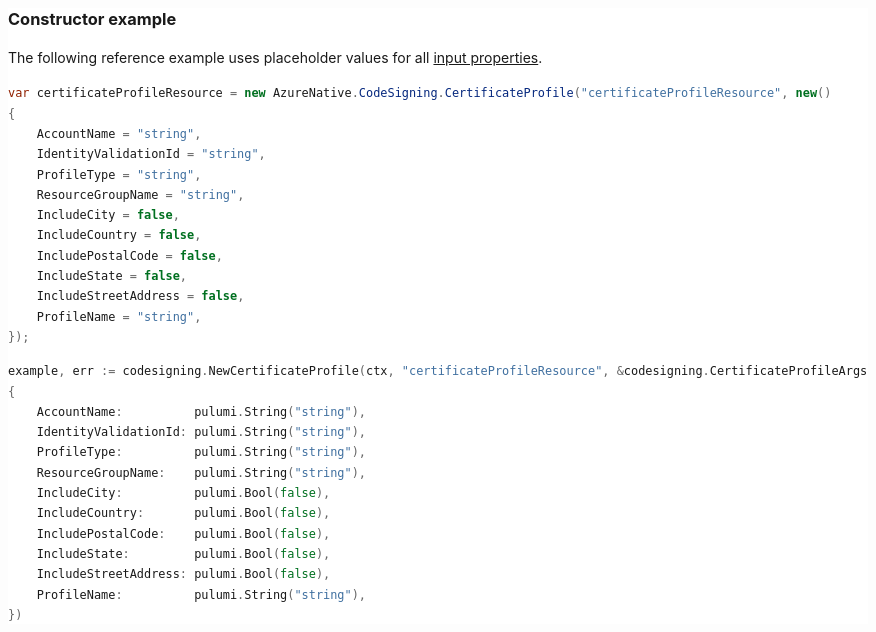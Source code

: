 

### Constructor example

The following reference example uses placeholder values for all [input properties](#inputs).
<div>
<pulumi-chooser type="language" options="csharp,go,typescript,python,yaml,java"></pulumi-chooser>
</div>


<div>
<pulumi-choosable type="language" values="csharp">

```csharp
var certificateProfileResource = new AzureNative.CodeSigning.CertificateProfile("certificateProfileResource", new()
{
    AccountName = "string",
    IdentityValidationId = "string",
    ProfileType = "string",
    ResourceGroupName = "string",
    IncludeCity = false,
    IncludeCountry = false,
    IncludePostalCode = false,
    IncludeState = false,
    IncludeStreetAddress = false,
    ProfileName = "string",
});
```

</pulumi-choosable>
</div>


<div>
<pulumi-choosable type="language" values="go">

```go
example, err := codesigning.NewCertificateProfile(ctx, "certificateProfileResource", &codesigning.CertificateProfileArgs{
	AccountName:          pulumi.String("string"),
	IdentityValidationId: pulumi.String("string"),
	ProfileType:          pulumi.String("string"),
	ResourceGroupName:    pulumi.String("string"),
	IncludeCity:          pulumi.Bool(false),
	IncludeCountry:       pulumi.Bool(false),
	IncludePostalCode:    pulumi.Bool(false),
	IncludeState:         pulumi.Bool(false),
	IncludeStreetAddress: pulumi.Bool(false),
	ProfileName:          pulumi.String("string"),
})
```

</pulumi-choosable>
</div>

